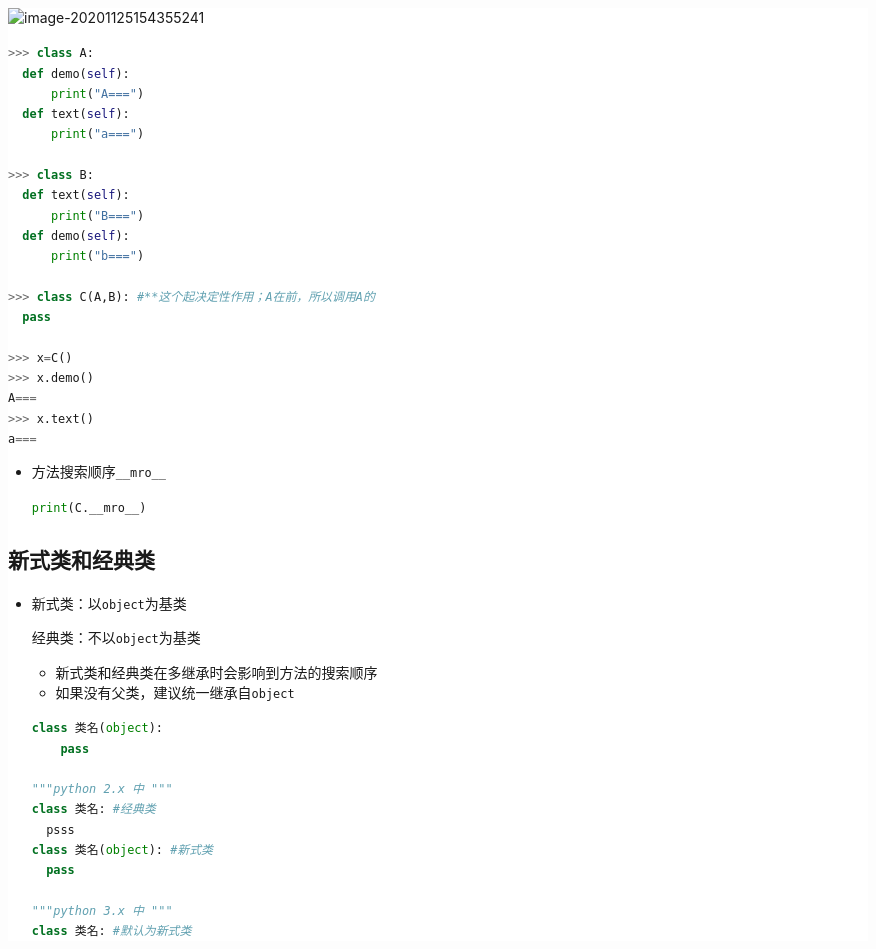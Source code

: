   ![image-20201125154355241](C:\Users\傻兮兮乎乎\AppData\Roaming\Typora\typora-user-images\image-20201125154355241.png)

  ~~~python
  >>> class A:
  	def demo(self):
  		print("A===")
  	def text(self):
  		print("a===")
  		
  >>> class B:
  	def text(self):
  		print("B===")
  	def demo(self):
  		print("b===")
  
  >>> class C(A,B):	#**这个起决定性作用；A在前，所以调用A的
  	pass
  
  >>> x=C()
  >>> x.demo()
  A===
  >>> x.text()
  a===
  ~~~

  * 方法搜索顺序`__mro__`

    ~~~python 
    print(C.__mro__)
    ~~~

## 新式类和经典类

* 新式类：以`object`为基类

  经典类：不以`object`为基类

  * 新式类和经典类在多继承时会影响到方法的搜索顺序
  * 如果没有父类，建议统一继承自`object`

  ~~~python
  class 类名(object):	
      pass
  
  """python 2.x 中 """
  class 类名:	#经典类
  	psss
  class 类名(object):	#新式类
  	pass
  
  """python 3.x 中 """
  class 类名:	#默认为新式类
  ~~~
